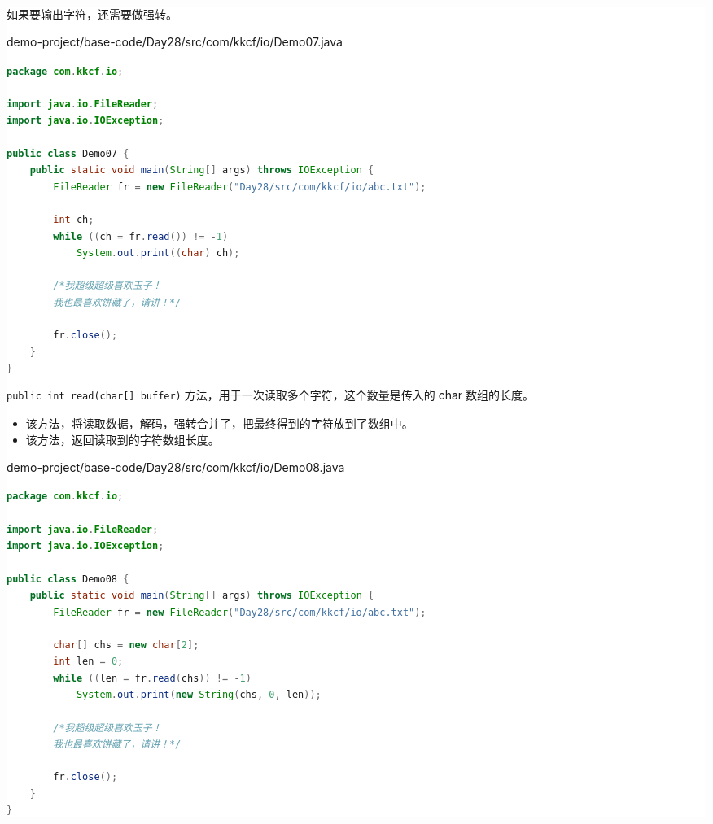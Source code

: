 如果要输出字符，还需要做强转。

demo-project/base-code/Day28/src/com/kkcf/io/Demo07.java

```java
package com.kkcf.io;

import java.io.FileReader;
import java.io.IOException;

public class Demo07 {
    public static void main(String[] args) throws IOException {
        FileReader fr = new FileReader("Day28/src/com/kkcf/io/abc.txt");

        int ch;
        while ((ch = fr.read()) != -1)
            System.out.print((char) ch);

        /*我超级超级喜欢玉子！
        我也最喜欢饼藏了，请讲！*/
        
        fr.close();
    }
}
```

`public int read(char[] buffer)` 方法，用于一次读取多个字符，这个数量是传入的 char 数组的长度。

- 该方法，将读取数据，解码，强转合并了，把最终得到的字符放到了数组中。
- 该方法，返回读取到的字符数组长度。

demo-project/base-code/Day28/src/com/kkcf/io/Demo08.java

```java
package com.kkcf.io;

import java.io.FileReader;
import java.io.IOException;

public class Demo08 {
    public static void main(String[] args) throws IOException {
        FileReader fr = new FileReader("Day28/src/com/kkcf/io/abc.txt");

        char[] chs = new char[2];
        int len = 0;
        while ((len = fr.read(chs)) != -1)
            System.out.print(new String(chs, 0, len));

        /*我超级超级喜欢玉子！
        我也最喜欢饼藏了，请讲！*/

        fr.close();
    }
}
```
